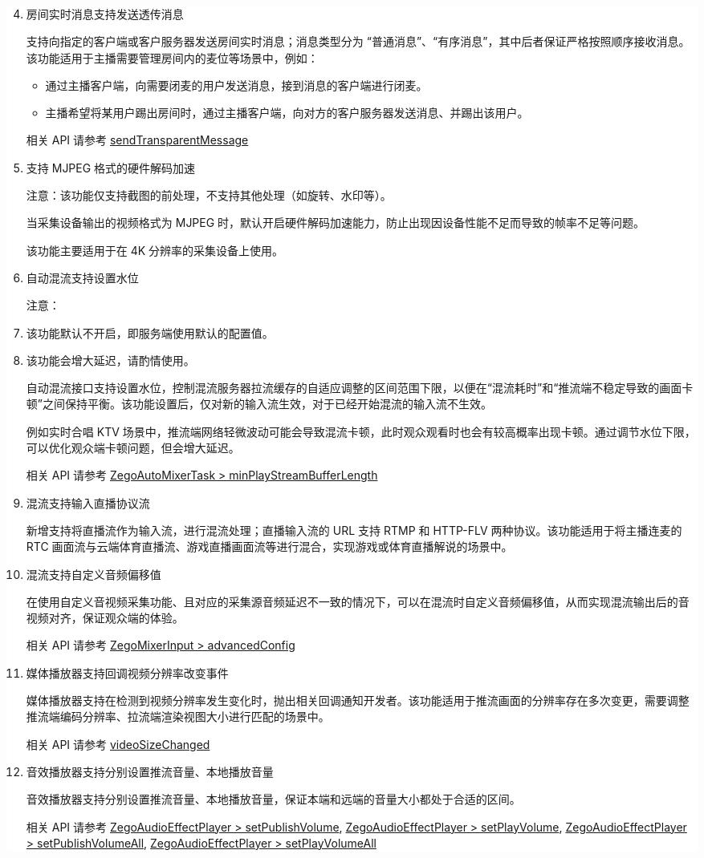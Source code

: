 4. 房间实时消息支持发送透传消息

    支持向指定的客户端或客户服务器发送房间实时消息；消息类型分为 “普通消息”、“有序消息”，其中后者保证严格按照顺序接收消息。该功能适用于主播需要管理房间内的麦位等场景中，例如：

    - 通过主播客户端，向需要闭麦的用户发送消息，接到消息的客户端进行闭麦。

    - 主播希望将某用户踢出房间时，通过主播客户端，向对方的客户服务器发送消息、并踢出该用户。

    相关 API 请参考 [sendTransparentMessage](https://doc-zh.zego.im/article/api?doc=Express_Video_SDK_API~objective-c_macos~class~ZegoExpressEngine#send-transparent-message-room-id-callback)

5. 支持 MJPEG 格式的硬件解码加速

    注意：该功能仅支持截图的前处理，不支持其他处理（如旋转、水印等）。

    当采集设备输出的视频格式为 MJPEG 时，默认开启硬件解码加速能力，防止出现因设备性能不足而导致的帧率不足等问题。

    该功能主要适用于在 4K 分辨率的采集设备上使用。

6. 自动混流支持设置水位

    注意：

1. 该功能默认不开启，即服务端使用默认的配置值。

2. 该功能会增大延迟，请酌情使用。

    自动混流接口支持设置水位，控制混流服务器拉流缓存的自适应调整的区间范围下限，以便在“混流耗时”和“推流端不稳定导致的画面卡顿”之间保持平衡。该功能设置后，仅对新的输入流生效，对于已经开始混流的输入流不生效。

    例如实时合唱 KTV 场景中，推流端网络轻微波动可能会导致混流卡顿，此时观众观看时也会有较高概率出现卡顿。通过调节水位下限，可以优化观众端卡顿问题，但会增大延迟。

    相关 API 请参考 [ZegoAutoMixerTask > minPlayStreamBufferLength](https://doc-zh.zego.im/article/api?doc=Express_Video_SDK_API~objective-c_macos~class~ZegoAutoMixerTask#min-play-stream-buffer-length)

7. 混流支持输入直播协议流

    新增支持将直播流作为输入流，进行混流处理；直播输入流的 URL 支持 RTMP 和 HTTP-FLV 两种协议。该功能适用于将主播连麦的RTC 画面流与云端体育直播流、游戏直播画面流等进行混合，实现游戏或体育直播解说的场景中。

8. 混流支持自定义音频偏移值

    在使用自定义音视频采集功能、且对应的采集源音频延迟不一致的情况下，可以在混流时自定义音频偏移值，从而实现混流输出后的音视频对齐，保证观众端的体验。

    相关 API 请参考 [ZegoMixerInput > advancedConfig](https://doc-zh.zego.im/article/api?doc=Express_Video_SDK_API~objective-c_macos~class~ZegoMixerInput#advanced-config)

9. 媒体播放器支持回调视频分辨率改变事件

    媒体播放器支持在检测到视频分辨率发生变化时，抛出相关回调通知开发者。该功能适用于推流画面的分辨率存在多次变更，需要调整推流端编码分辨率、拉流端渲染视图大小进行匹配的场景中。

    相关 API 请参考 [videoSizeChanged](https://doc-zh.zego.im/article/api?doc=Express_Video_SDK_API~objective-c_ios~protocol~ZegoMediaPlayerEventHandler#media-player-video-size-changed)

10. 音效播放器支持分别设置推流音量、本地播放音量

    音效播放器支持分别设置推流音量、本地播放音量，保证本端和远端的音量大小都处于合适的区间。

    相关 API 请参考 [ZegoAudioEffectPlayer > setPublishVolume](https://doc-zh.zego.im/article/api?doc=Express_Video_SDK_API~objective-c_macos~class~ZegoAudioEffectPlayer#set-publish-volume-audio-effect-id), [ZegoAudioEffectPlayer > setPlayVolume](https://doc-zh.zego.im/article/api?doc=Express_Video_SDK_API~objective-c_macos~class~ZegoAudioEffectPlayer#set-play-volume-audio-effect-id), [ZegoAudioEffectPlayer > setPublishVolumeAll](https://doc-zh.zego.im/article/api?doc=Express_Video_SDK_API~objective-c_macos~class~ZegoAudioEffectPlayer#set-publish-volume-all), [ZegoAudioEffectPlayer > setPlayVolumeAll](https://doc-zh.zego.im/article/api?doc=Express_Video_SDK_API~objective-c_macos~class~ZegoAudioEffectPlayer#set-play-volume-all)
